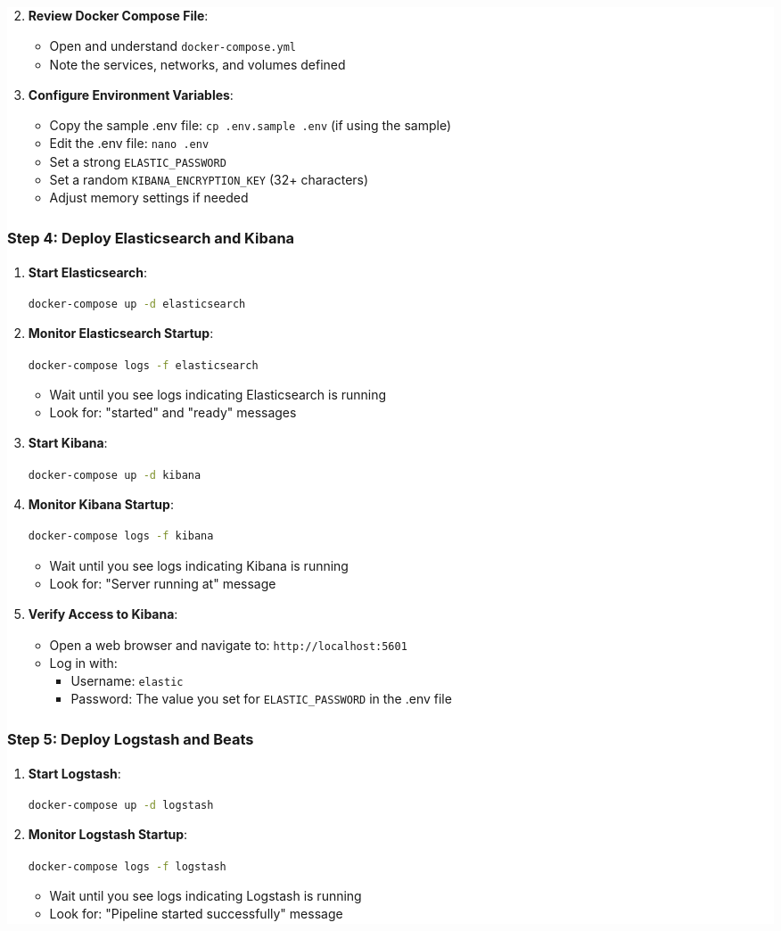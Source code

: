 2. **Review Docker Compose File**:
   - Open and understand `docker-compose.yml`
   - Note the services, networks, and volumes defined

3. **Configure Environment Variables**:
   - Copy the sample .env file: `cp .env.sample .env` (if using the sample)
   - Edit the .env file: `nano .env`
   - Set a strong `ELASTIC_PASSWORD`
   - Set a random `KIBANA_ENCRYPTION_KEY` (32+ characters)
   - Adjust memory settings if needed

### Step 4: Deploy Elasticsearch and Kibana

1. **Start Elasticsearch**:
   ```bash
   docker-compose up -d elasticsearch
   ```

2. **Monitor Elasticsearch Startup**:
   ```bash
   docker-compose logs -f elasticsearch
   ```
   - Wait until you see logs indicating Elasticsearch is running
   - Look for: "started" and "ready" messages

3. **Start Kibana**:
   ```bash
   docker-compose up -d kibana
   ```

4. **Monitor Kibana Startup**:
   ```bash
   docker-compose logs -f kibana
   ```
   - Wait until you see logs indicating Kibana is running
   - Look for: "Server running at" message

5. **Verify Access to Kibana**:
   - Open a web browser and navigate to: `http://localhost:5601`
   - Log in with:
     - Username: `elastic`
     - Password: The value you set for `ELASTIC_PASSWORD` in the .env file

### Step 5: Deploy Logstash and Beats

1. **Start Logstash**:
   ```bash
   docker-compose up -d logstash
   ```

2. **Monitor Logstash Startup**:
   ```bash
   docker-compose logs -f logstash
   ```
   - Wait until you see logs indicating Logstash is running
   - Look for: "Pipeline started successfully" message
